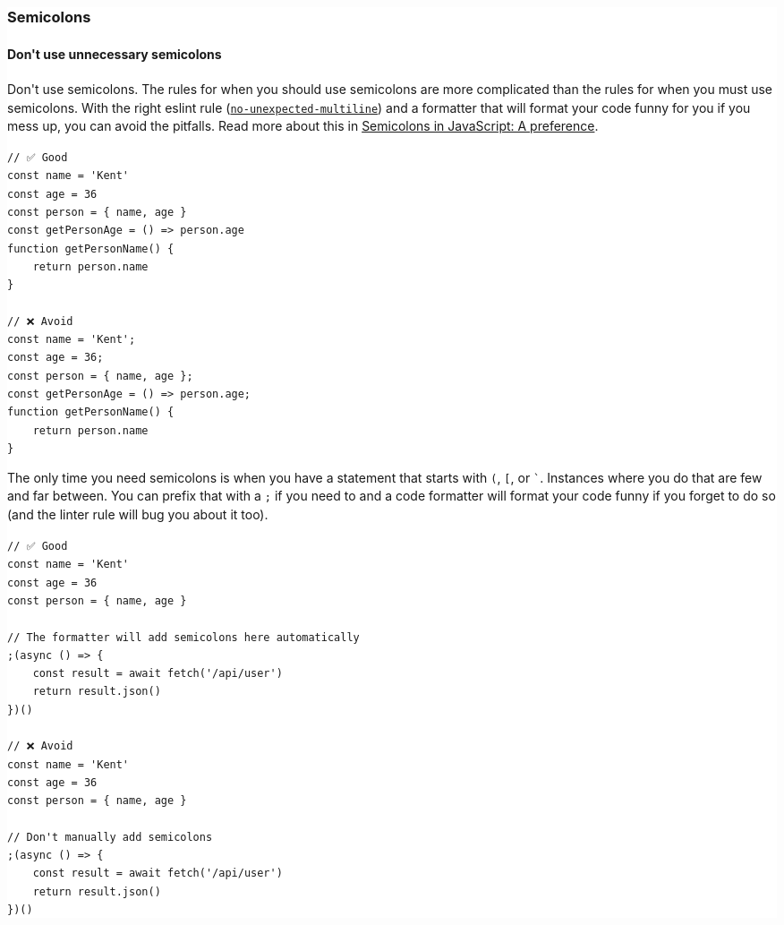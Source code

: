 ### Semicolons

#### Don't use unnecessary semicolons

Don't use semicolons. The rules for when you should use semicolons are more
complicated than the rules for when you must use semicolons. With the right
eslint rule
([`no-unexpected-multiline`](https://eslint.org/docs/latest/rules/no-unexpected-multiline))
and a formatter that will format your code funny for you if you mess up, you can
avoid the pitfalls. Read more about this in
[Semicolons in JavaScript: A preference](https://kentcdodds.com/blog/semicolons-in-javascript-a-preference).


```tsx
// ✅ Good
const name = 'Kent'
const age = 36
const person = { name, age }
const getPersonAge = () => person.age
function getPersonName() {
	return person.name
}

// ❌ Avoid
const name = 'Kent';
const age = 36;
const person = { name, age };
const getPersonAge = () => person.age;
function getPersonName() {
	return person.name
}
```

The only time you need semicolons is when you have a statement that starts with
`(`, `[`, or `` ` ``. Instances where you do that are few and far between. You
can prefix that with a `;` if you need to and a code formatter will format your
code funny if you forget to do so (and the linter rule will bug you about it
too).

```tsx
// ✅ Good
const name = 'Kent'
const age = 36
const person = { name, age }

// The formatter will add semicolons here automatically
;(async () => {
	const result = await fetch('/api/user')
	return result.json()
})()

// ❌ Avoid
const name = 'Kent'
const age = 36
const person = { name, age }

// Don't manually add semicolons
;(async () => {
	const result = await fetch('/api/user')
	return result.json()
})()
```
